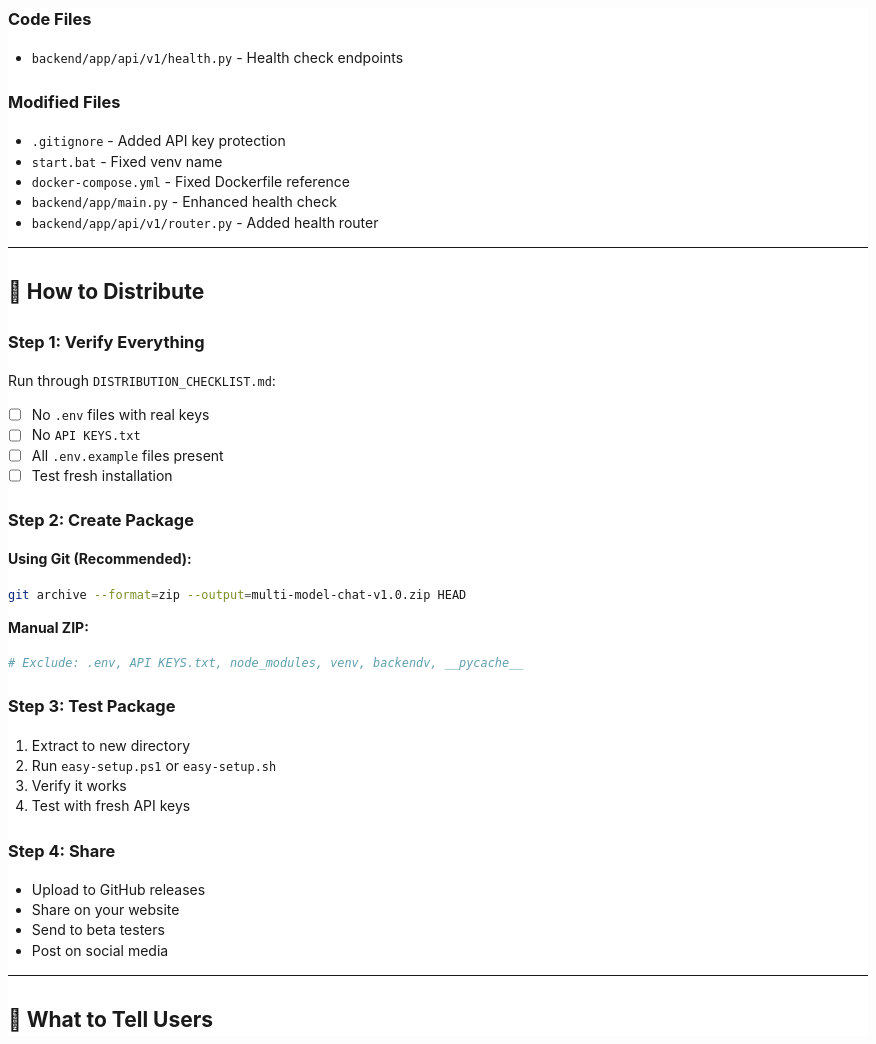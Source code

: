 ### Code Files
- `backend/app/api/v1/health.py` - Health check endpoints

### Modified Files
- `.gitignore` - Added API key protection
- `start.bat` - Fixed venv name
- `docker-compose.yml` - Fixed Dockerfile reference
- `backend/app/main.py` - Enhanced health check
- `backend/app/api/v1/router.py` - Added health router

---

## 🚀 How to Distribute

### Step 1: Verify Everything

Run through `DISTRIBUTION_CHECKLIST.md`:
- [ ] No `.env` files with real keys
- [ ] No `API KEYS.txt`
- [ ] All `.env.example` files present
- [ ] Test fresh installation

### Step 2: Create Package

**Using Git (Recommended):**
```bash
git archive --format=zip --output=multi-model-chat-v1.0.zip HEAD
```

**Manual ZIP:**
```bash
# Exclude: .env, API KEYS.txt, node_modules, venv, backendv, __pycache__
```

### Step 3: Test Package

1. Extract to new directory
2. Run `easy-setup.ps1` or `easy-setup.sh`
3. Verify it works
4. Test with fresh API keys

### Step 4: Share

- Upload to GitHub releases
- Share on your website
- Send to beta testers
- Post on social media

---

## 📝 What to Tell Users
